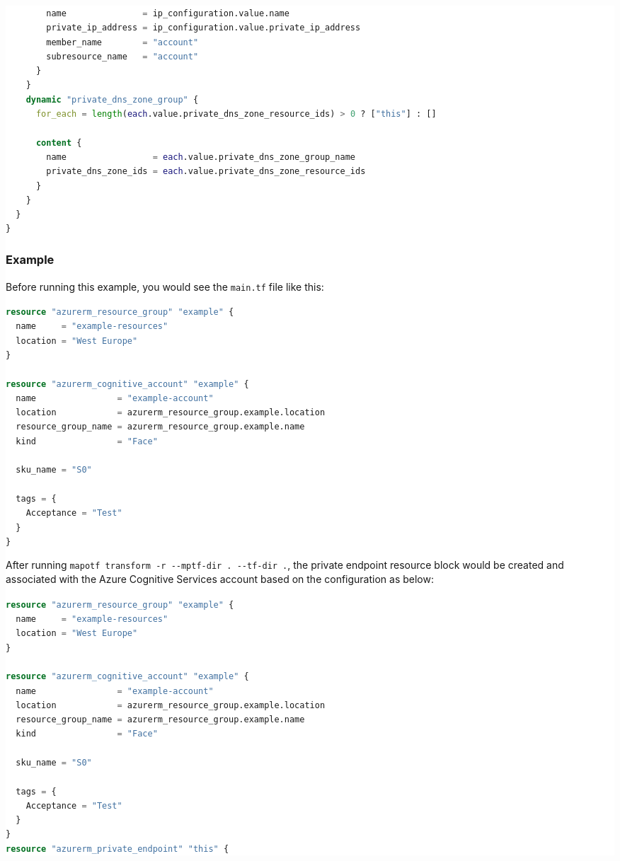 ```terraform
        name               = ip_configuration.value.name
        private_ip_address = ip_configuration.value.private_ip_address
        member_name        = "account"
        subresource_name   = "account"
      }
    }
    dynamic "private_dns_zone_group" {
      for_each = length(each.value.private_dns_zone_resource_ids) > 0 ? ["this"] : []

      content {
        name                 = each.value.private_dns_zone_group_name
        private_dns_zone_ids = each.value.private_dns_zone_resource_ids
      }
    }
  }
}
```

### Example

Before running this example, you would see the `main.tf` file like this:

```terraform
resource "azurerm_resource_group" "example" {
  name     = "example-resources"
  location = "West Europe"
}

resource "azurerm_cognitive_account" "example" {
  name                = "example-account"
  location            = azurerm_resource_group.example.location
  resource_group_name = azurerm_resource_group.example.name
  kind                = "Face"

  sku_name = "S0"

  tags = {
    Acceptance = "Test"
  }
}
```

After running `mapotf transform -r --mptf-dir . --tf-dir .`, the private endpoint resource block would be created and associated with the Azure Cognitive Services account based on the configuration as below:

```terraform
resource "azurerm_resource_group" "example" {
  name     = "example-resources"
  location = "West Europe"
}

resource "azurerm_cognitive_account" "example" {
  name                = "example-account"
  location            = azurerm_resource_group.example.location
  resource_group_name = azurerm_resource_group.example.name
  kind                = "Face"

  sku_name = "S0"

  tags = {
    Acceptance = "Test"
  }
}
resource "azurerm_private_endpoint" "this" {
```